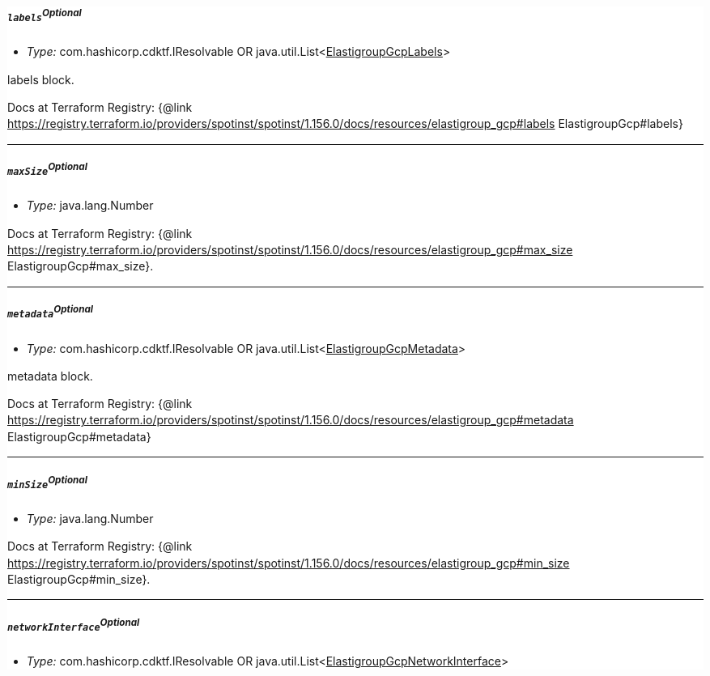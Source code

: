 
##### `labels`<sup>Optional</sup> <a name="labels" id="@cdktf/provider-spotinst.elastigroupGcp.ElastigroupGcp.Initializer.parameter.labels"></a>

- *Type:* com.hashicorp.cdktf.IResolvable OR java.util.List<<a href="#@cdktf/provider-spotinst.elastigroupGcp.ElastigroupGcpLabels">ElastigroupGcpLabels</a>>

labels block.

Docs at Terraform Registry: {@link https://registry.terraform.io/providers/spotinst/spotinst/1.156.0/docs/resources/elastigroup_gcp#labels ElastigroupGcp#labels}

---

##### `maxSize`<sup>Optional</sup> <a name="maxSize" id="@cdktf/provider-spotinst.elastigroupGcp.ElastigroupGcp.Initializer.parameter.maxSize"></a>

- *Type:* java.lang.Number

Docs at Terraform Registry: {@link https://registry.terraform.io/providers/spotinst/spotinst/1.156.0/docs/resources/elastigroup_gcp#max_size ElastigroupGcp#max_size}.

---

##### `metadata`<sup>Optional</sup> <a name="metadata" id="@cdktf/provider-spotinst.elastigroupGcp.ElastigroupGcp.Initializer.parameter.metadata"></a>

- *Type:* com.hashicorp.cdktf.IResolvable OR java.util.List<<a href="#@cdktf/provider-spotinst.elastigroupGcp.ElastigroupGcpMetadata">ElastigroupGcpMetadata</a>>

metadata block.

Docs at Terraform Registry: {@link https://registry.terraform.io/providers/spotinst/spotinst/1.156.0/docs/resources/elastigroup_gcp#metadata ElastigroupGcp#metadata}

---

##### `minSize`<sup>Optional</sup> <a name="minSize" id="@cdktf/provider-spotinst.elastigroupGcp.ElastigroupGcp.Initializer.parameter.minSize"></a>

- *Type:* java.lang.Number

Docs at Terraform Registry: {@link https://registry.terraform.io/providers/spotinst/spotinst/1.156.0/docs/resources/elastigroup_gcp#min_size ElastigroupGcp#min_size}.

---

##### `networkInterface`<sup>Optional</sup> <a name="networkInterface" id="@cdktf/provider-spotinst.elastigroupGcp.ElastigroupGcp.Initializer.parameter.networkInterface"></a>

- *Type:* com.hashicorp.cdktf.IResolvable OR java.util.List<<a href="#@cdktf/provider-spotinst.elastigroupGcp.ElastigroupGcpNetworkInterface">ElastigroupGcpNetworkInterface</a>>
